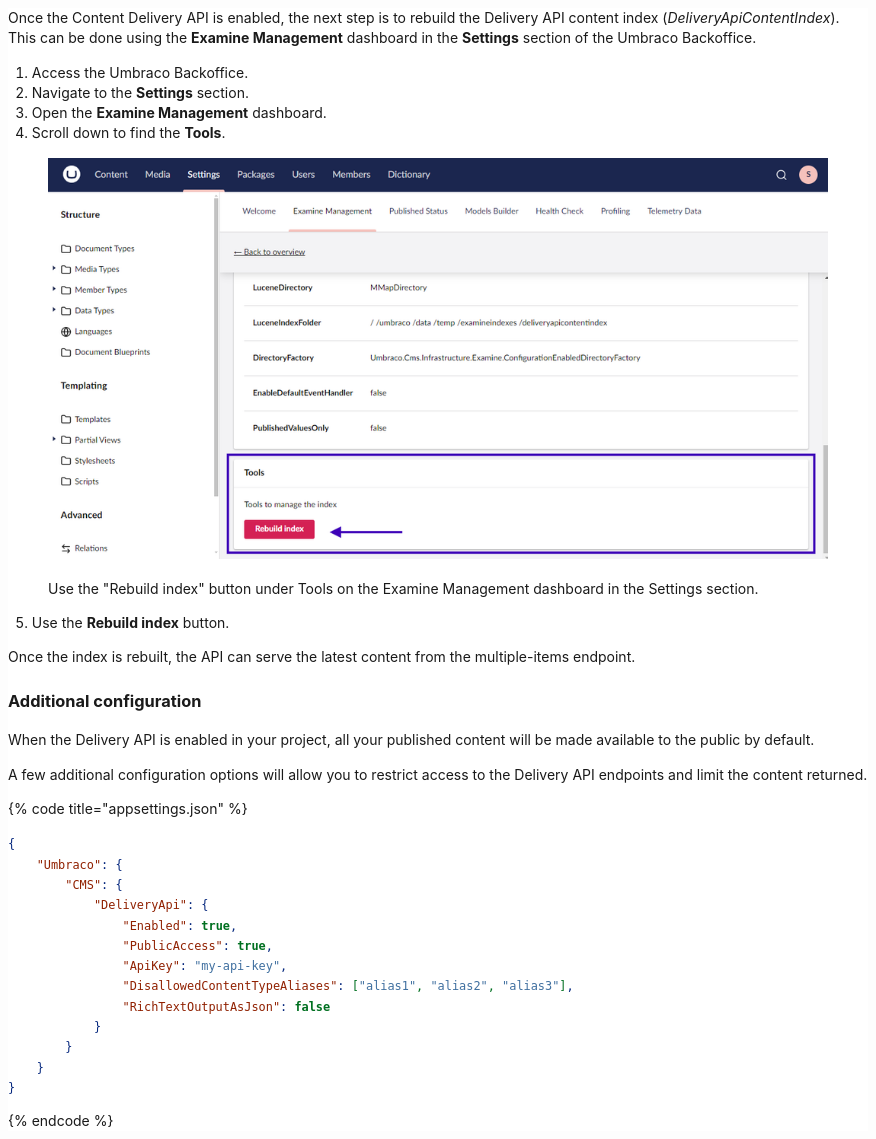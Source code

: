 Once the Content Delivery API is enabled, the next step is to rebuild the Delivery API content index (_DeliveryApiContentIndex_). This can be done using the **Examine Management** dashboard in the **Settings** section of the Umbraco Backoffice.

1. Access the Umbraco Backoffice.
2. Navigate to the **Settings** section.
3. Open the **Examine Management** dashboard.
4. Scroll down to find the **Tools**.

<figure><img src="../../.gitbook/assets/image (33).png" alt=""><figcaption><p>Use the "Rebuild index" button under Tools on the Examine Management dashboard in the Settings section.</p></figcaption></figure>

5. Use the **Rebuild index** button.

Once the index is rebuilt, the API can serve the latest content from the multiple-items endpoint.

### Additional configuration

When the Delivery API is enabled in your project, all your published content will be made available to the public by default.

A few additional configuration options will allow you to restrict access to the Delivery API endpoints and limit the content returned.

{% code title="appsettings.json" %}
```json
{
    "Umbraco": {
        "CMS": {
            "DeliveryApi": {
                "Enabled": true,
                "PublicAccess": true,
                "ApiKey": "my-api-key",
                "DisallowedContentTypeAliases": ["alias1", "alias2", "alias3"],
                "RichTextOutputAsJson": false
            }
        }
    }
}
```
{% endcode %}
